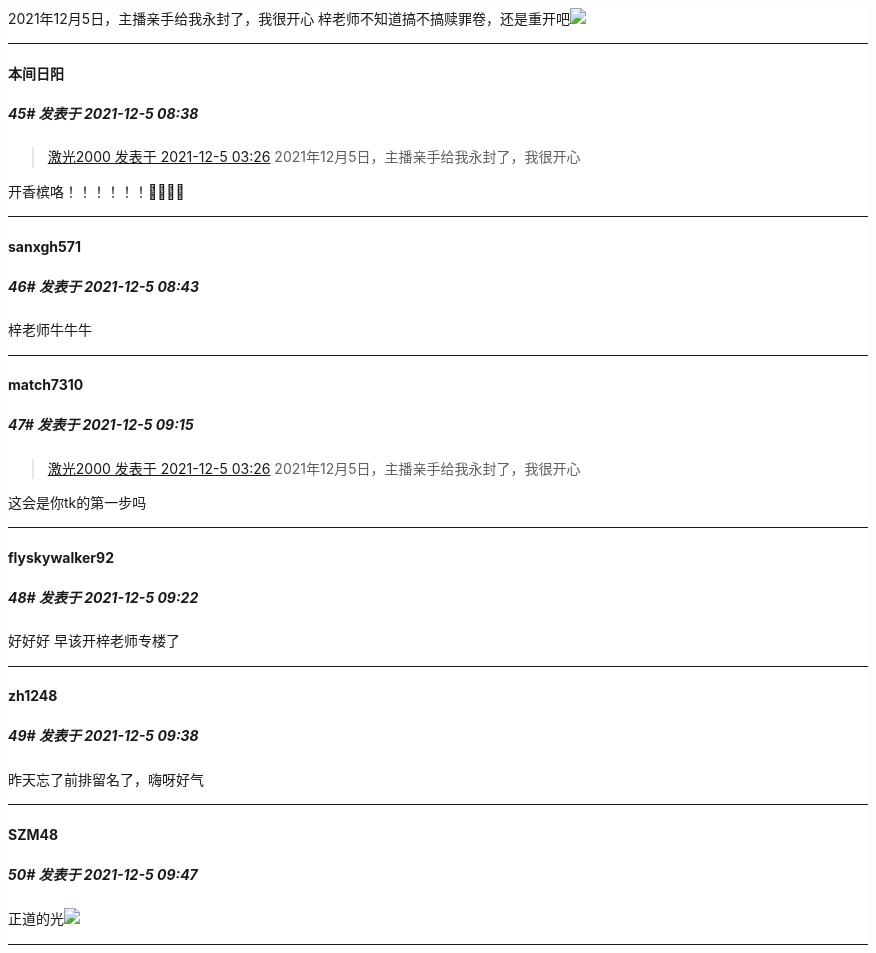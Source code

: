 2021年12月5日，主播亲手给我永封了，我很开心</blockquote>
梓老师不知道搞不搞赎罪卷，还是重开吧<img src="https://static.saraba1st.com/image/smiley/face2017/057.png" referrerpolicy="no-referrer">

*****

####  本间日阳  
##### 45#       发表于 2021-12-5 08:38

<blockquote><a href="httphttps://bbs.saraba1st.com/2b/forum.php?mod=redirect&amp;goto=findpost&amp;pid=53813749&amp;ptid=2040827" target="_blank">激光2000 发表于 2021-12-5 03:26</a>
2021年12月5日，主播亲手给我永封了，我很开心</blockquote>
开香槟咯！！！！！！🍾🍾🍾🍾

*****

####  sanxgh571  
##### 46#       发表于 2021-12-5 08:43

梓老师牛牛牛

*****

####  match7310  
##### 47#       发表于 2021-12-5 09:15

<blockquote><a href="httphttps://bbs.saraba1st.com/2b/forum.php?mod=redirect&amp;goto=findpost&amp;pid=53813749&amp;ptid=2040827" target="_blank">激光2000 发表于 2021-12-5 03:26</a>
2021年12月5日，主播亲手给我永封了，我很开心</blockquote>
这会是你tk的第一步吗

*****

####  flyskywalker92  
##### 48#       发表于 2021-12-5 09:22

好好好 早该开梓老师专楼了

*****

####  zh1248  
##### 49#       发表于 2021-12-5 09:38

昨天忘了前排留名了，嗨呀好气

*****

####  SZM48  
##### 50#       发表于 2021-12-5 09:47

正道的光<img src="https://static.saraba1st.com/image/smiley/face2017/065.png" referrerpolicy="no-referrer">

*****
